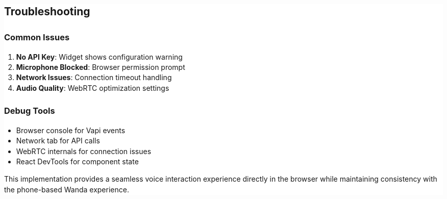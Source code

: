 ## Troubleshooting

### Common Issues
1. **No API Key**: Widget shows configuration warning
2. **Microphone Blocked**: Browser permission prompt
3. **Network Issues**: Connection timeout handling
4. **Audio Quality**: WebRTC optimization settings

### Debug Tools
- Browser console for Vapi events
- Network tab for API calls
- WebRTC internals for connection issues
- React DevTools for component state

This implementation provides a seamless voice interaction experience directly in the browser while maintaining consistency with the phone-based Wanda experience.
